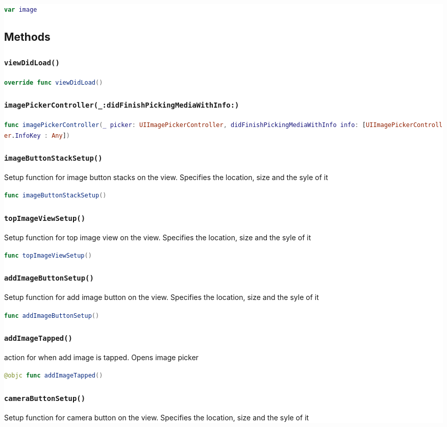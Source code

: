 ``` swift
var image
```

## Methods

### `viewDidLoad()`

``` swift
override func viewDidLoad()
```

### `imagePickerController(_:didFinishPickingMediaWithInfo:)`

``` swift
func imagePickerController(_ picker: UIImagePickerController, didFinishPickingMediaWithInfo info: [UIImagePickerController.InfoKey : Any])
```

### `imageButtonStackSetup()`

Setup function for  image button stacks on the view. Specifies the location, size and the syle of it

``` swift
func imageButtonStackSetup()
```

### `topImageViewSetup()`

Setup function for  top image view on the view. Specifies the location, size and the syle of it

``` swift
func topImageViewSetup()
```

### `addImageButtonSetup()`

Setup function for  add image button on the view. Specifies the location, size and the syle of it

``` swift
func addImageButtonSetup()
```

### `addImageTapped()`

action for when add image is tapped. Opens image picker

``` swift
@objc func addImageTapped()
```

### `cameraButtonSetup()`

Setup function for  camera button on the view. Specifies the location, size and the syle of it
